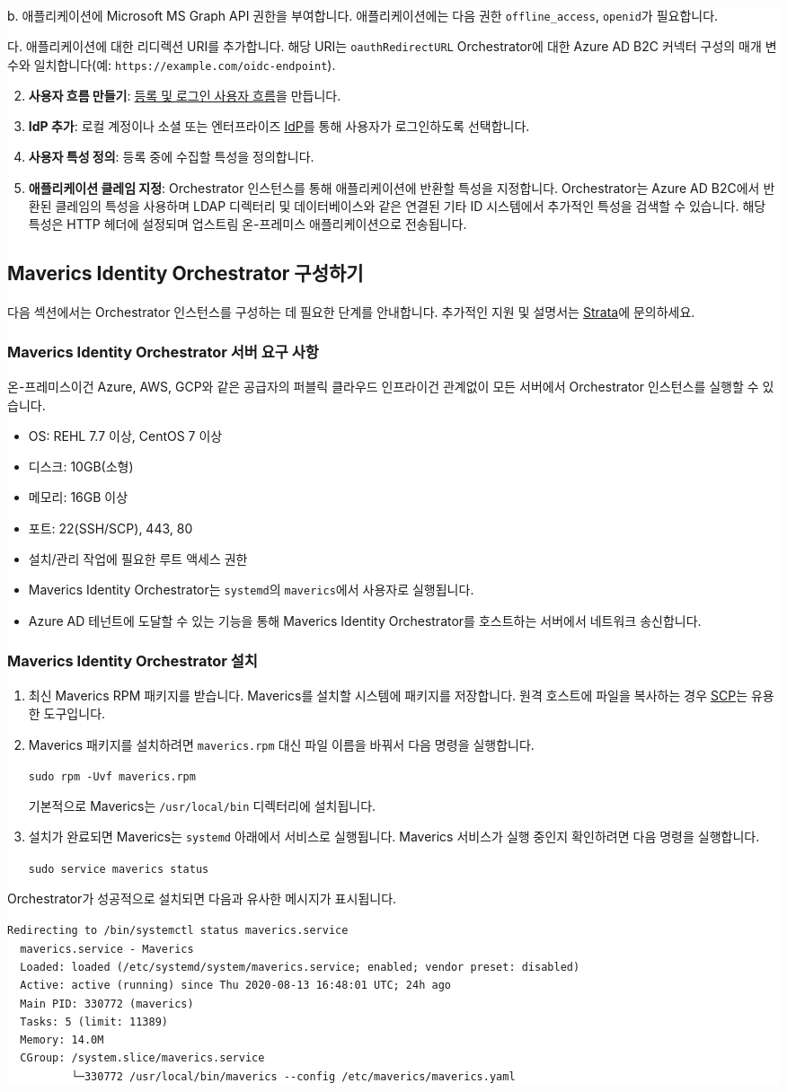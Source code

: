    b. 애플리케이션에 Microsoft MS Graph API 권한을 부여합니다. 애플리케이션에는 다음 권한 `offline_access`, `openid`가 필요합니다.

   다. 애플리케이션에 대한 리디렉션 URI를 추가합니다. 해당 URI는 `oauthRedirectURL` Orchestrator에 대한 Azure AD B2C 커넥터 구성의 매개 변수와 일치합니다(예: `https://example.com/oidc-endpoint`).

2. **사용자 흐름 만들기**: [등록 및 로그인 사용자 흐름](./tutorial-create-user-flows.md)을 만듭니다.

3. **IdP 추가**: 로컬 계정이나 소셜 또는 엔터프라이즈 [IdP](./add-identity-provider.md)를 통해 사용자가 로그인하도록 선택합니다.

4. **사용자 특성 정의**: 등록 중에 수집할 특성을 정의합니다.

5. **애플리케이션 클레임 지정**: Orchestrator 인스턴스를 통해 애플리케이션에 반환할 특성을 지정합니다. Orchestrator는 Azure AD B2C에서 반환된 클레임의 특성을 사용하며 LDAP 디렉터리 및 데이터베이스와 같은 연결된 기타 ID 시스템에서 추가적인 특성을 검색할 수 있습니다. 해당 특성은 HTTP 헤더에 설정되며 업스트림 온-프레미스 애플리케이션으로 전송됩니다.

## <a name="configure-maverics-identity-orchestrator"></a>Maverics Identity Orchestrator 구성하기

다음 섹션에서는 Orchestrator 인스턴스를 구성하는 데 필요한 단계를 안내합니다. 추가적인 지원 및 설명서는 [Strata](https://www.strata.io/contact/)에 문의하세요.

### <a name="maverics-identity-orchestrator-server-requirements"></a>Maverics Identity Orchestrator 서버 요구 사항

온-프레미스이건 Azure, AWS, GCP와 같은 공급자의 퍼블릭 클라우드 인프라이건 관계없이 모든 서버에서 Orchestrator 인스턴스를 실행할 수 있습니다.

- OS: REHL 7.7 이상, CentOS 7 이상

- 디스크: 10GB(소형)

- 메모리: 16GB 이상

- 포트: 22(SSH/SCP), 443, 80

- 설치/관리 작업에 필요한 루트 액세스 권한

- Maverics Identity Orchestrator는 `systemd`의 `maverics`에서 사용자로 실행됩니다.

- Azure AD 테넌트에 도달할 수 있는 기능을 통해 Maverics Identity Orchestrator를 호스트하는 서버에서 네트워크 송신합니다.

### <a name="install-maverics-identity-orchestrator"></a>Maverics Identity Orchestrator 설치

1. 최신 Maverics RPM 패키지를 받습니다. Maverics를 설치할 시스템에 패키지를 저장합니다. 원격 호스트에 파일을 복사하는 경우 [SCP](https://www.ssh.com/ssh/scp/)는 유용한 도구입니다.

2. Maverics 패키지를 설치하려면 `maverics.rpm` 대신 파일 이름을 바꿔서 다음 명령을 실행합니다.

   `sudo rpm -Uvf maverics.rpm`

   기본적으로 Maverics는 `/usr/local/bin` 디렉터리에 설치됩니다.

3. 설치가 완료되면 Maverics는 `systemd` 아래에서 서비스로 실행됩니다.  Maverics 서비스가 실행 중인지 확인하려면 다음 명령을 실행합니다.

   `sudo service maverics status`

  Orchestrator가 성공적으로 설치되면 다음과 유사한 메시지가 표시됩니다.

```
Redirecting to /bin/systemctl status maverics.service
  maverics.service - Maverics
  Loaded: loaded (/etc/systemd/system/maverics.service; enabled; vendor preset: disabled)
  Active: active (running) since Thu 2020-08-13 16:48:01 UTC; 24h ago
  Main PID: 330772 (maverics)
  Tasks: 5 (limit: 11389)
  Memory: 14.0M
  CGroup: /system.slice/maverics.service
          └─330772 /usr/local/bin/maverics --config /etc/maverics/maverics.yaml
  ```
